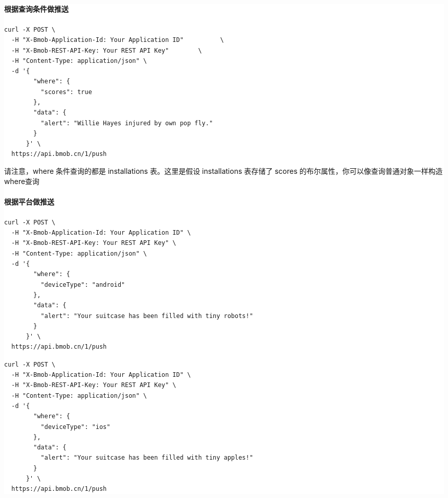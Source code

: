 #### 根据查询条件做推送

```
curl -X POST \
  -H "X-Bmob-Application-Id: Your Application ID"          \
  -H "X-Bmob-REST-API-Key: Your REST API Key"        \
  -H "Content-Type: application/json" \
  -d '{
        "where": {
          "scores": true
        },
        "data": {
          "alert": "Willie Hayes injured by own pop fly."
        }
      }' \
  https://api.bmob.cn/1/push
```

请注意，where 条件查询的都是 installations 表。这里是假设 installations 表存储了 scores 的布尔属性，你可以像查询普通对象一样构造where查询

#### 根据平台做推送

```
curl -X POST \
  -H "X-Bmob-Application-Id: Your Application ID" \
  -H "X-Bmob-REST-API-Key: Your REST API Key" \
  -H "Content-Type: application/json" \
  -d '{
        "where": {
          "deviceType": "android"
        },
        "data": {
          "alert": "Your suitcase has been filled with tiny robots!"
        }
      }' \
  https://api.bmob.cn/1/push
```

```
curl -X POST \
  -H "X-Bmob-Application-Id: Your Application ID" \
  -H "X-Bmob-REST-API-Key: Your REST API Key" \
  -H "Content-Type: application/json" \
  -d '{
        "where": {
          "deviceType": "ios"
        },
        "data": {
          "alert": "Your suitcase has been filled with tiny apples!"
        }
      }' \
  https://api.bmob.cn/1/push
```
